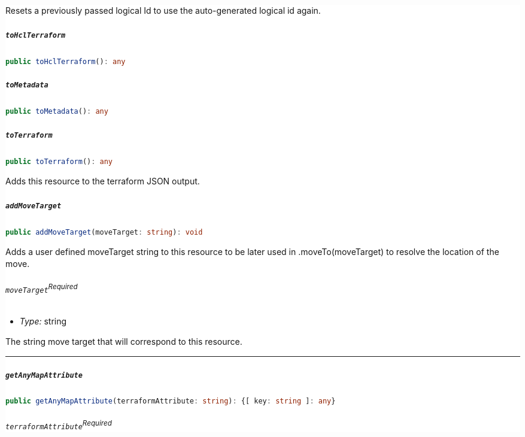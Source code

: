 Resets a previously passed logical Id to use the auto-generated logical id again.

##### `toHclTerraform` <a name="toHclTerraform" id="@cdktf/provider-digitalocean.customImage.CustomImage.toHclTerraform"></a>

```typescript
public toHclTerraform(): any
```

##### `toMetadata` <a name="toMetadata" id="@cdktf/provider-digitalocean.customImage.CustomImage.toMetadata"></a>

```typescript
public toMetadata(): any
```

##### `toTerraform` <a name="toTerraform" id="@cdktf/provider-digitalocean.customImage.CustomImage.toTerraform"></a>

```typescript
public toTerraform(): any
```

Adds this resource to the terraform JSON output.

##### `addMoveTarget` <a name="addMoveTarget" id="@cdktf/provider-digitalocean.customImage.CustomImage.addMoveTarget"></a>

```typescript
public addMoveTarget(moveTarget: string): void
```

Adds a user defined moveTarget string to this resource to be later used in .moveTo(moveTarget) to resolve the location of the move.

###### `moveTarget`<sup>Required</sup> <a name="moveTarget" id="@cdktf/provider-digitalocean.customImage.CustomImage.addMoveTarget.parameter.moveTarget"></a>

- *Type:* string

The string move target that will correspond to this resource.

---

##### `getAnyMapAttribute` <a name="getAnyMapAttribute" id="@cdktf/provider-digitalocean.customImage.CustomImage.getAnyMapAttribute"></a>

```typescript
public getAnyMapAttribute(terraformAttribute: string): {[ key: string ]: any}
```

###### `terraformAttribute`<sup>Required</sup> <a name="terraformAttribute" id="@cdktf/provider-digitalocean.customImage.CustomImage.getAnyMapAttribute.parameter.terraformAttribute"></a>

